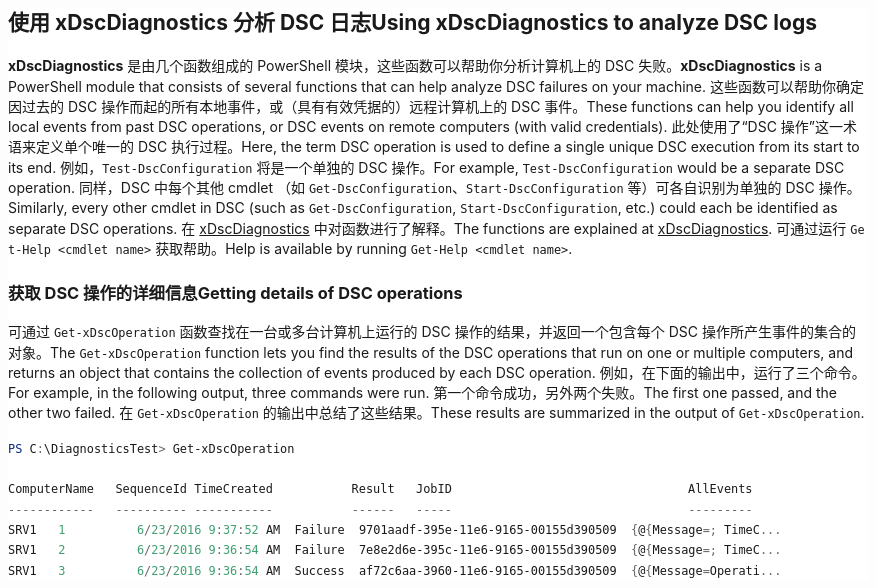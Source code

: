 ## <a name="using-xdscdiagnostics-to-analyze-dsc-logs"></a><span data-ttu-id="3cf1d-173">使用 xDscDiagnostics 分析 DSC 日志</span><span class="sxs-lookup"><span data-stu-id="3cf1d-173">Using xDscDiagnostics to analyze DSC logs</span></span>

<span data-ttu-id="3cf1d-174">**xDscDiagnostics** 是由几个函数组成的 PowerShell 模块，这些函数可以帮助你分析计算机上的 DSC 失败。</span><span class="sxs-lookup"><span data-stu-id="3cf1d-174">**xDscDiagnostics** is a PowerShell module that consists of several functions that can help analyze DSC failures on your machine.</span></span> <span data-ttu-id="3cf1d-175">这些函数可以帮助你确定因过去的 DSC 操作而起的所有本地事件，或（具有有效凭据的）远程计算机上的 DSC 事件。</span><span class="sxs-lookup"><span data-stu-id="3cf1d-175">These functions can help you identify all local events from past DSC operations, or DSC events on remote computers (with valid credentials).</span></span> <span data-ttu-id="3cf1d-176">此处使用了“DSC 操作”这一术语来定义单个唯一的 DSC 执行过程。</span><span class="sxs-lookup"><span data-stu-id="3cf1d-176">Here, the term DSC operation is used to define a single unique DSC execution from its start to its end.</span></span> <span data-ttu-id="3cf1d-177">例如，`Test-DscConfiguration` 将是一个单独的 DSC 操作。</span><span class="sxs-lookup"><span data-stu-id="3cf1d-177">For example, `Test-DscConfiguration` would be a separate DSC operation.</span></span> <span data-ttu-id="3cf1d-178">同样，DSC 中每个其他 cmdlet （如 `Get-DscConfiguration`、`Start-DscConfiguration` 等）可各自识别为单独的 DSC 操作。</span><span class="sxs-lookup"><span data-stu-id="3cf1d-178">Similarly, every other cmdlet in DSC (such as `Get-DscConfiguration`, `Start-DscConfiguration`, etc.) could each be identified as separate DSC operations.</span></span> <span data-ttu-id="3cf1d-179">在 [xDscDiagnostics](https://github.com/PowerShell/xDscDiagnostics) 中对函数进行了解释。</span><span class="sxs-lookup"><span data-stu-id="3cf1d-179">The functions are explained at [xDscDiagnostics](https://github.com/PowerShell/xDscDiagnostics).</span></span> <span data-ttu-id="3cf1d-180">可通过运行 `Get-Help <cmdlet name>` 获取帮助。</span><span class="sxs-lookup"><span data-stu-id="3cf1d-180">Help is available by running `Get-Help <cmdlet name>`.</span></span>

### <a name="getting-details-of-dsc-operations"></a><span data-ttu-id="3cf1d-181">获取 DSC 操作的详细信息</span><span class="sxs-lookup"><span data-stu-id="3cf1d-181">Getting details of DSC operations</span></span>

<span data-ttu-id="3cf1d-182">可通过 `Get-xDscOperation` 函数查找在一台或多台计算机上运行的 DSC 操作的结果，并返回一个包含每个 DSC 操作所产生事件的集合的对象。</span><span class="sxs-lookup"><span data-stu-id="3cf1d-182">The `Get-xDscOperation` function lets you find the results of the DSC operations that run on one or multiple computers, and returns an object that contains the collection of events produced by each DSC operation.</span></span> <span data-ttu-id="3cf1d-183">例如，在下面的输出中，运行了三个命令。</span><span class="sxs-lookup"><span data-stu-id="3cf1d-183">For example, in the following output, three commands were run.</span></span> <span data-ttu-id="3cf1d-184">第一个命令成功，另外两个失败。</span><span class="sxs-lookup"><span data-stu-id="3cf1d-184">The first one passed, and the other two failed.</span></span> <span data-ttu-id="3cf1d-185">在 `Get-xDscOperation` 的输出中总结了这些结果。</span><span class="sxs-lookup"><span data-stu-id="3cf1d-185">These results are summarized in the output of `Get-xDscOperation`.</span></span>

```powershell
PS C:\DiagnosticsTest> Get-xDscOperation

ComputerName   SequenceId TimeCreated           Result   JobID                                 AllEvents
------------   ---------- -----------           ------   -----                                 ---------
SRV1   1          6/23/2016 9:37:52 AM  Failure  9701aadf-395e-11e6-9165-00155d390509  {@{Message=; TimeC...
SRV1   2          6/23/2016 9:36:54 AM  Failure  7e8e2d6e-395c-11e6-9165-00155d390509  {@{Message=; TimeC...
SRV1   3          6/23/2016 9:36:54 AM  Success  af72c6aa-3960-11e6-9165-00155d390509  {@{Message=Operati...
```

